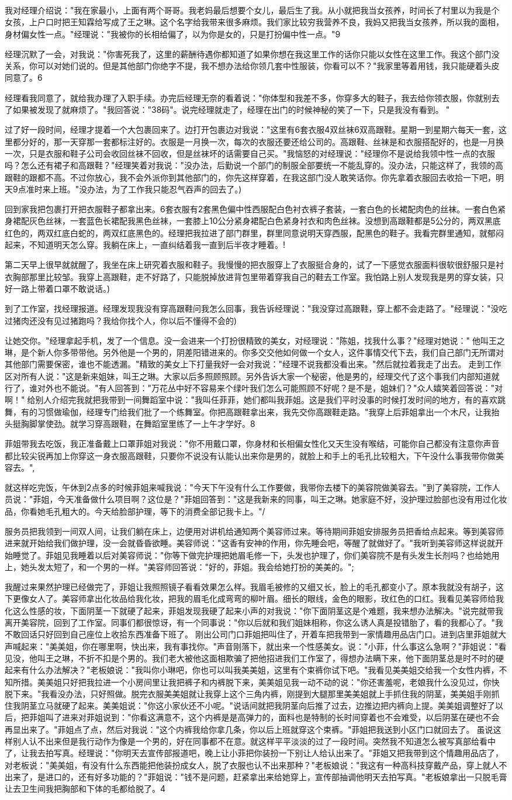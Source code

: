 

我对经理介绍说："我在家最小，上面有两个哥哥。我老妈最后想要个女儿，最后生了我。从小就把我当女孩养，时间长了村里以为我是个女孩，上户口时把王知霖给写成了王之琳。这个名字给我带来很多麻烦。我们家比较穷我营养不良，我妈又把我当女孩养，所以我的面相，身材偏女性一点。"经理说："我被你的长相给偏了，以为你是女的，只是打扮偏中性一点。"9



经理沉默了一会，对我说："你害死我了，这里的薪酬待遇你都知道了如果你想在我这里工作的话你只能以女性在这里工作。我这个部门没关系，你可以对她们说的。但是其他部门你绝字不提，我不想办法给你领几套中性服装，你看可以不？"我家里等着用钱，我只能硬着头皮同意了。6



经理看我同意了，就给我办理了入职手续。办完后经理无奈的看着说："你体型和我差不多，你穿多大的鞋子，我去给你领衣服，你就别去了如果被发现了就麻烦了。"我回答说："38码"。说完经理就走了，经理在出门的时候神秘的笑了一下，只是我没有看到。 "



过了好一段时间，经理才提着一个大包裹回来了。边打开包裹边对我说："这里有6套衣服4双丝袜6双高跟鞋。星期一到星期六每天一套，这里都分好的，那一天穿那一套都标注好的。衣服是一月换一次，每次的衣服还要还给公司的。高跟鞋、丝袜是和衣服搭配好的，也是一月换一次，只是衣服和鞋子公司会收回丝袜不回收，但是丝袜坏的话需要自己买。"我恼怒的对经理说："经理你不是说给我领中性一点的衣服吗？怎么还有裙子和高跟鞋？"经理笑着对我说："没办法，后勤说一个部门的制服全部要统一不能乱穿的。没办法，只能这样了，我领的高跟鞋的跟都不高。不过你放心，我不会外派你到其他部门的，你先这样穿着，在我这部门没人敢笑话你。你先拿着衣服回去收拾一下吧，明天9点准时来上班。"没办法，为了工作我只能忍气吞声的回去了。)



回到家我把包裹打开把衣服鞋子都拿出来。6套衣服有2套黑色偏中性西服配白色衬衣裤子套装，一套白色的长裙配肉色的丝袜。一套白色紧身裙配灰色丝袜，一套蓝色长裙配我黑色丝袜，一套膝上10公分紧身裙配白色紧身衬衣和肉色丝袜。没想到高跟鞋都是5公分的，两双黑底红色的，两双红底白蛇的，两双红底黑色的。经理把我拉进了部门群里，群里同意说明天穿西服，配黑色的鞋子。我看完群里通知，就郁闷起来，不知道明天怎么穿。我躺在床上，一直纠结着我一直到后半夜才睡着。!



第二天早上很早就就醒了，我坐在床上研究着衣服和鞋子。我慢慢的把衣服穿上了衣服挺合身的，试了一下感觉衣服面料很软很舒服只是衬衣胸部那里比较邹。我穿上高跟鞋，走不好路了，只能脱掉放进背包里带着穿我自己的鞋去工作室。我怕路上别人发现我是男的穿女装，只好一路上带着口罩不敢说话。)



到了工作室，找经理报道。经理发现我没有穿高跟鞋问我怎么回事，我告诉经理说："我没穿过高跟鞋，穿上都不会走路了。"经理说："没吃过猪肉还没有见过猪跑吗？我给你找个人，你以后不懂得不会的)

让她交你。"经理拿起手机，发了一个信息。没一会进来一个打扮很精致的美女，对经理说："陈姐，找我什么事？"经理对她说：" 他叫王之琳，是个新人你多带带他。另外他是一个男的，阴差阳错进来的。你多交交他如何做一个女人，这件事情交代下去，我们自己部门无所谓对其他部门需要保密，谁也不能透漏。"精致的美女上下打量我好一会对我说："经理不说我都没看出来。"然后就拉着我走了出去。 走到工作区对所有人说："这是新来姐妹，叫王之琳。大家以后多照顾照顾。另外告诉大家一个秘密，他是男的，经理交代了这个事我们内部知道就行了，谁对外也不能说。"有人回答到："万花丛中好不容易来个绿叶我们怎么可能照顾不好呢？是不是，姐妹们？"众人嬉笑着回答说："对啊！" 给别人介绍完我就把我带到一间舞蹈室中说："我叫任菲菲，她们都叫我菲姐。这是我们平时没事的时候打发时间的地方，有的喜欢跳舞，有的习惯做瑜伽，经理专门给我们批了一个练舞室。你把高跟鞋拿出来，我先交你高跟鞋走路。"我穿上后菲姐拿出一个木尺，让我抬头挺胸脚掌使劲。就学习穿高跟鞋，在舞蹈室里练了一上午才学好。8



菲姐带我去吃饭，我正准备戴上口罩菲姐对我说："你不用戴口罩，你身材和长相偏女性化又天生没有喉结，可能你自己都没有注意你声音都比较尖锐再加上你穿这一身衣服高跟鞋，只要你不说没有认能认出来你是男的，就脸上和手上的毛孔比较粗大，下午没什么事我带你做美容去。",



就这样吃完饭，午休到2点多的时候菲姐来喊我说："今天下午没有什么工作要做，我带你去楼下的美容院做美容去。"到了美容院，工作人员说："菲姐，今天准备做什么项目啊？这位是？"菲姐回答到："这是我新来的同事，叫王之琳。她家庭不好，没护理过脸部也没有用过化妆品，你看她毛孔粗大的。今天给脸部护理，等下的消费全部记我卡上。"/



服务员把我领到一间双人间，让我们躺在床上，边便用对讲机给通知两个美容师过来。等待期间菲姐安排服务员把香给点起来。等到美容师进来就开始给我们做护理，没一会就昏昏欲睡。美容师说："这香有安神的作用，你先睡会吧，等醒了就做好了。"我听到美容师这样说就开始睡觉了。菲姐见我睡着以后对美容师说："你等下做完护理把她眉毛修一下，头发也护理了，你们美容院不是有头发生长剂吗？也给她用上，她头发太短了，和一个男的一样。"美容师回答说："好的，菲姐。我会给她打扮的美美的。";



我醒过来果然护理已经做完了，菲姐让我照照镜子看看效果怎么样。我眉毛被修的又细又长，脸上的毛孔都变小了。原本我就没有胡子，这下更像女人了。美容师拿出化妆品给我化妆，把我的眉毛化成弯弯的柳叶眉。细长的眼线，金色的眼影，玫红色的口红。我看见美容师给我化这么性感的妆，下面阴茎一下就硬了起来，菲姐发现我硬了起来小声的对我说："你下面阴茎这是个难题，我来想办法解决。"说完就带我离开美容院，回到了工作室。同事们都很惊讶，有一个同事说："你以后就和我们姐妹相称，你这么诱人真是投错胎了，看的我都心了。"我不敢回话只好回到自己座位上收拾东西准备下班了。 刚出公司门口菲姐把叫住了，开着车把我带到一家情趣用品店门口。进到店里菲姐就大声喊起来："美美姐，你在哪里啊，快出来，我有事找你。"声音刚落下，就出来一个性感美女。说："小菲，什么事这么急啊？"菲姐说："看见没，他叫王之琳，不折不扣是个男的。我们老大被他这面相欺骗了把他招进我们工作室了，得想办法瞒下来，他下面阴茎总是时不时的硬起来有什么办法解决？"老板娘说："我叫你小琳吧，你也可以叫我美美姐，这里有个束裤你试下吧。"我看见美美姐交给我一个女性内裤，不知所措。美美姐只好把我拉进一个小房间里让我把裤子和内裤脱下来，美美姐见我一动不动的说："你还害羞呢，老娘我什么没见过，你快脱下来。"我看没办法，只好照做。脱完衣服美美姐就让我穿上这个三角内裤，刚提到大腿那里美美姐就上手抓住我的阴茎，美美姐手刚抓住我阴茎立马就硬了起来。美美姐说："你这小家伙还不小呢。"说话间就把我阴茎向后推了过去，边推边把内裤向上提。美美姐调整好了以后，把菲姐叫了进来对菲姐说到："你看这满意不，这个内裤是是高弹力的，面料也是特制的长时间穿着也不会难受，以后阴茎在硬也不会再显出来了。"菲姐点了点，然后对我说："这个内裤我给你拿几条，你以后上班就穿这个束裤。"菲姐把我送到小区门口就回去了。 虽说这样别人认不出来但是我行动作为像是一个男的，好在同事都不在意。就这样平平淡淡的过了一段时间。突然我不知道怎么被写真部给看中了，让我去拍写真。经理说："你明天去宣传部报道吧，晚上让小菲把你装扮一下别让人给认出来了。"菲姐又把我带到这个情趣用品店了，对老板说："美美姐，有没有什么东西能把他装扮成女人，脱了衣服也认不出来那种？"老板娘说："我这有一种高科技穿戴产品，穿上就人不出来了，是进口的，还有好多功能的？"菲姐说："钱不是问题，赶紧拿出来给她穿上，宣传部抽调他明天去拍写真。"老板娘拿出一只脱毛膏让去卫生间我把胸部和下体的毛都给脱了。4
